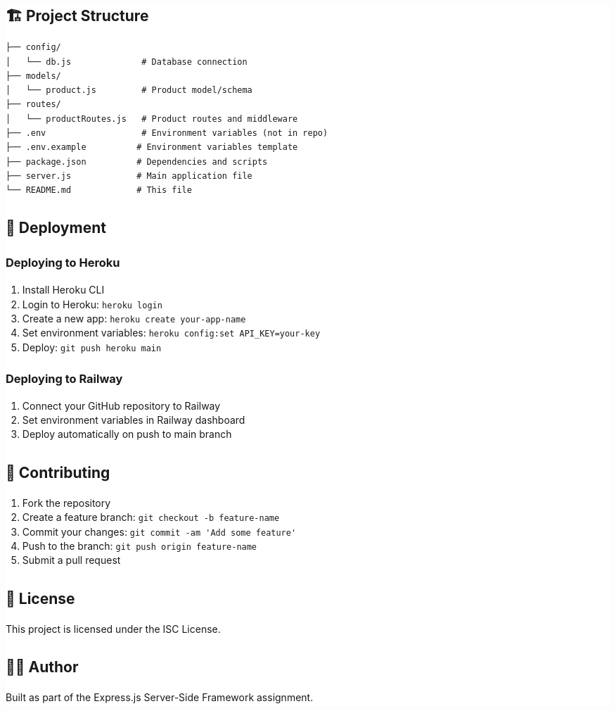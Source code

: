 ## 🏗️ Project Structure

```
├── config/
│   └── db.js              # Database connection
├── models/
│   └── product.js         # Product model/schema
├── routes/
│   └── productRoutes.js   # Product routes and middleware
├── .env                   # Environment variables (not in repo)
├── .env.example          # Environment variables template
├── package.json          # Dependencies and scripts
├── server.js             # Main application file
└── README.md             # This file
```

## 🚀 Deployment

### Deploying to Heroku

1. Install Heroku CLI
2. Login to Heroku: `heroku login`
3. Create a new app: `heroku create your-app-name`
4. Set environment variables: `heroku config:set API_KEY=your-key`
5. Deploy: `git push heroku main`

### Deploying to Railway

1. Connect your GitHub repository to Railway
2. Set environment variables in Railway dashboard
3. Deploy automatically on push to main branch

## 🤝 Contributing

1. Fork the repository
2. Create a feature branch: `git checkout -b feature-name`
3. Commit your changes: `git commit -am 'Add some feature'`
4. Push to the branch: `git push origin feature-name`
5. Submit a pull request

## 📝 License

This project is licensed under the ISC License.

## 👨‍💻 Author

Built as part of the Express.js Server-Side Framework assignment.
